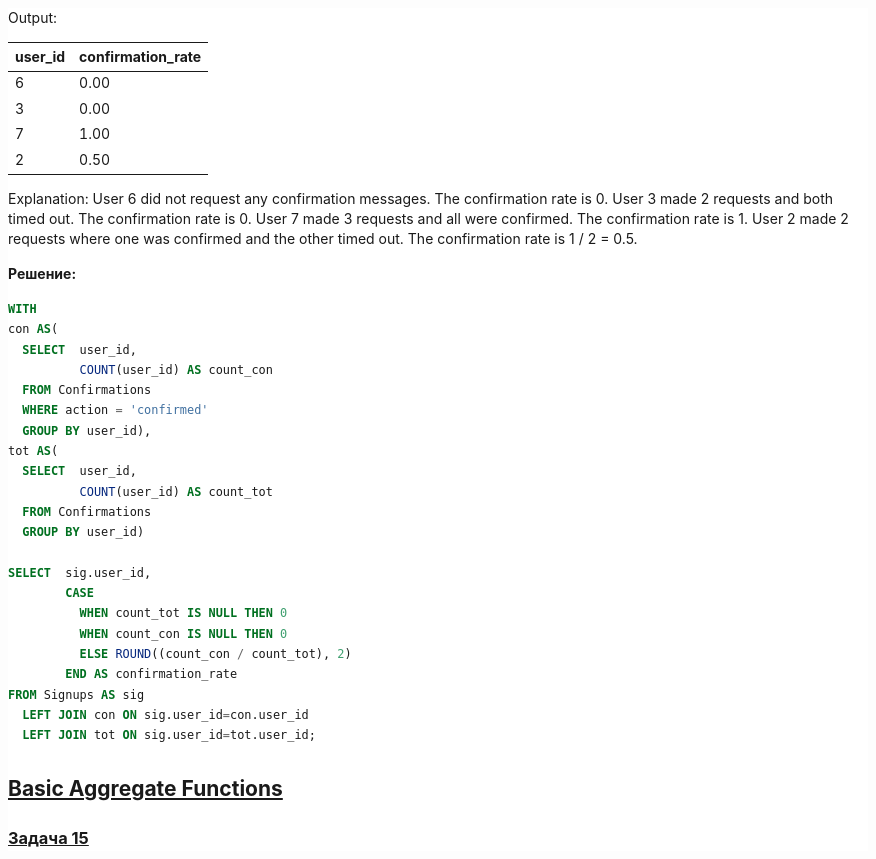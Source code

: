 Output: 

| user_id | confirmation_rate |
|---------|-------------------|
| 6       | 0.00              |
| 3       | 0.00              |
| 7       | 1.00              |
| 2       | 0.50              |

Explanation: 
User 6 did not request any confirmation messages. The confirmation rate is 0.
User 3 made 2 requests and both timed out. The confirmation rate is 0.
User 7 made 3 requests and all were confirmed. The confirmation rate is 1.
User 2 made 2 requests where one was confirmed and the other timed out. The confirmation rate is 1 / 2 = 0.5.


**Решение:**

```SQL
WITH
con AS(
  SELECT  user_id,
          COUNT(user_id) AS count_con
  FROM Confirmations
  WHERE action = 'confirmed'
  GROUP BY user_id),
tot AS(
  SELECT  user_id,
          COUNT(user_id) AS count_tot
  FROM Confirmations
  GROUP BY user_id)

SELECT  sig.user_id,
        CASE
          WHEN count_tot IS NULL THEN 0
          WHEN count_con IS NULL THEN 0
          ELSE ROUND((count_con / count_tot), 2)
        END AS confirmation_rate
FROM Signups AS sig
  LEFT JOIN con ON sig.user_id=con.user_id
  LEFT JOIN tot ON sig.user_id=tot.user_id;
```



## [Basic Aggregate Functions](#решение-задач-sql-50-на-leetcode)


### [Задача 15](#решение-задач-sql-50-на-leetcode)
